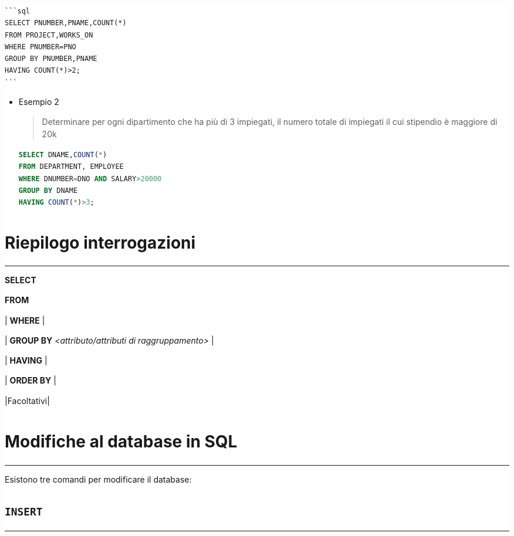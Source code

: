     ```sql
    SELECT PNUMBER,PNAME,COUNT(*)
    FROM PROJECT,WORKS_ON
    WHERE PNUMBER=PNO
    GROUP BY PNUMBER,PNAME
    HAVING COUNT(*)>2;
    ```
    
    
- Esempio 2
    
    > Determinare per ogni dipartimento che ha più di 3 impiegati, il numero totale di impiegati il cui stipendio è maggiore di 20k
    > 
    
    ```sql
    SELECT DNAME,COUNT(*)
    FROM DEPARTMENT, EMPLOYEE
    WHERE DNUMBER=DNO AND SALARY>20000
    GROUP BY DNAME
    HAVING COUNT(*)>3;
    ```
    

# Riepilogo interrogazioni

---

**SELECT** *<elenco attributi e funzioni>*

**FROM** *<elenco tabelle>*

| **WHERE** *<condizioni>* |

| **GROUP BY** *<attributo/attributi di raggruppamento>* |

| **HAVING** *<condizione di raggruppamento>* |

| **ORDER BY** *<elenco attributi>* |

|Facoltativi|

# Modifiche al database in SQL

---

Esistono tre comandi per modificare il database:

## `INSERT`

---
